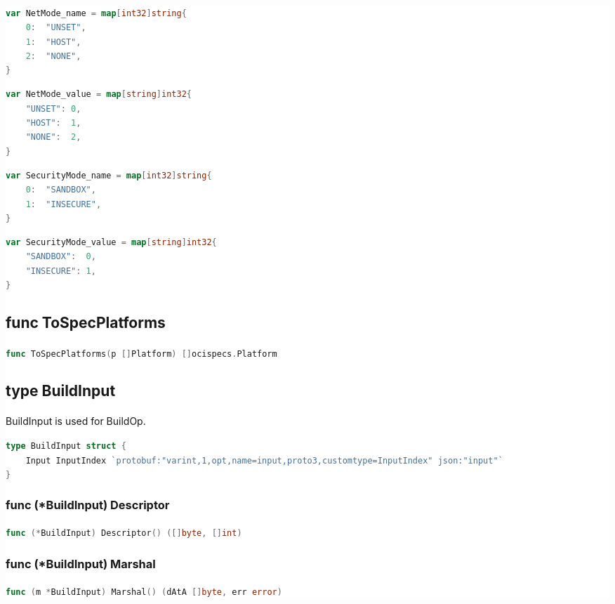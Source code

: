 ```go
var NetMode_name = map[int32]string{
    0:  "UNSET",
    1:  "HOST",
    2:  "NONE",
}
```

```go
var NetMode_value = map[string]int32{
    "UNSET": 0,
    "HOST":  1,
    "NONE":  2,
}
```

```go
var SecurityMode_name = map[int32]string{
    0:  "SANDBOX",
    1:  "INSECURE",
}
```

```go
var SecurityMode_value = map[string]int32{
    "SANDBOX":  0,
    "INSECURE": 1,
}
```

## func ToSpecPlatforms

```go
func ToSpecPlatforms(p []Platform) []ocispecs.Platform
```

## type BuildInput

BuildInput is used for BuildOp.

```go
type BuildInput struct {
    Input InputIndex `protobuf:"varint,1,opt,name=input,proto3,customtype=InputIndex" json:"input"`
}
```

### func \(\*BuildInput\) Descriptor

```go
func (*BuildInput) Descriptor() ([]byte, []int)
```

### func \(\*BuildInput\) Marshal

```go
func (m *BuildInput) Marshal() (dAtA []byte, err error)
```
